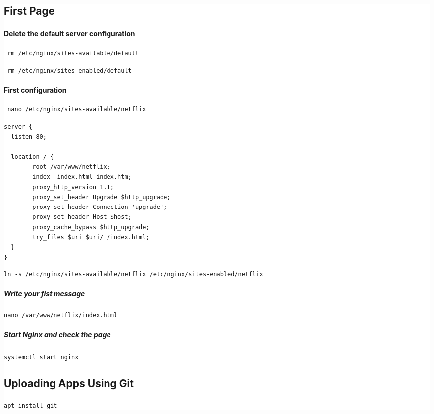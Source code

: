 ## First Page

#### Delete the default server configuration

```
 rm /etc/nginx/sites-available/default
```

```
 rm /etc/nginx/sites-enabled/default
```

#### First configuration
```
 nano /etc/nginx/sites-available/netflix
```
```
server {
  listen 80;

  location / {
        root /var/www/netflix;
        index  index.html index.htm;
        proxy_http_version 1.1;
        proxy_set_header Upgrade $http_upgrade;
        proxy_set_header Connection 'upgrade';
        proxy_set_header Host $host;
        proxy_cache_bypass $http_upgrade;
        try_files $uri $uri/ /index.html;
  }
}

```

```
ln -s /etc/nginx/sites-available/netflix /etc/nginx/sites-enabled/netflix

```

##### Write your fist message
```
nano /var/www/netflix/index.html

```

##### Start Nginx and check the page

```
systemctl start nginx
```

## Uploading Apps Using Git

```
apt install git
```

